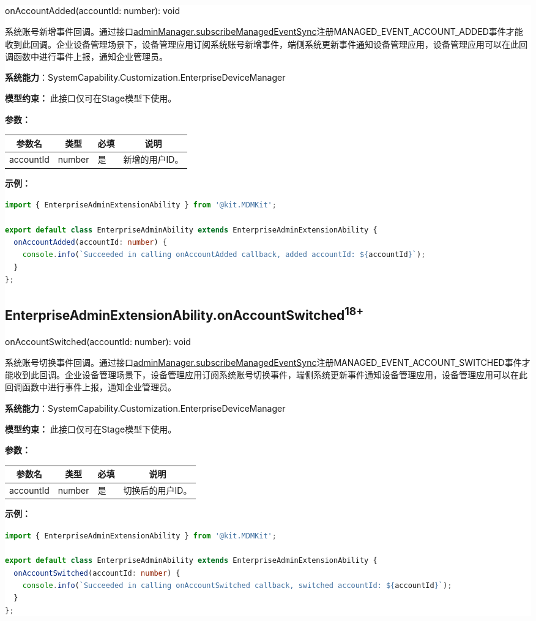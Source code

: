 onAccountAdded(accountId: number): void

系统账号新增事件回调。通过接口[adminManager.subscribeManagedEventSync](js-apis-enterprise-adminManager.md#adminmanagersubscribemanagedeventsync)注册MANAGED_EVENT_ACCOUNT_ADDED事件才能收到此回调。企业设备管理场景下，设备管理应用订阅系统账号新增事件，端侧系统更新事件通知设备管理应用，设备管理应用可以在此回调函数中进行事件上报，通知企业管理员。

**系统能力**：SystemCapability.Customization.EnterpriseDeviceManager

**模型约束：** 此接口仅可在Stage模型下使用。

**参数：**

| 参数名   | 类型                                  | 必填   | 说明      |
| ----- | ----------------------------------- | ---- | ------- |
| accountId | number | 是    | 新增的用户ID。 |

**示例：**

```ts
import { EnterpriseAdminExtensionAbility } from '@kit.MDMKit';

export default class EnterpriseAdminAbility extends EnterpriseAdminExtensionAbility {
  onAccountAdded(accountId: number) {
    console.info(`Succeeded in calling onAccountAdded callback, added accountId: ${accountId}`);
  }
};
```

## EnterpriseAdminExtensionAbility.onAccountSwitched<sup>18+</sup>

onAccountSwitched(accountId: number): void

系统账号切换事件回调。通过接口[adminManager.subscribeManagedEventSync](js-apis-enterprise-adminManager.md#adminmanagersubscribemanagedeventsync)注册MANAGED_EVENT_ACCOUNT_SWITCHED事件才能收到此回调。企业设备管理场景下，设备管理应用订阅系统账号切换事件，端侧系统更新事件通知设备管理应用，设备管理应用可以在此回调函数中进行事件上报，通知企业管理员。

**系统能力**：SystemCapability.Customization.EnterpriseDeviceManager

**模型约束：** 此接口仅可在Stage模型下使用。

**参数：**

| 参数名   | 类型                                  | 必填   | 说明      |
| ----- | ----------------------------------- | ---- | ------- |
| accountId | number | 是    | 切换后的用户ID。 |

**示例：**

```ts
import { EnterpriseAdminExtensionAbility } from '@kit.MDMKit';

export default class EnterpriseAdminAbility extends EnterpriseAdminExtensionAbility {
  onAccountSwitched(accountId: number) {
    console.info(`Succeeded in calling onAccountSwitched callback, switched accountId: ${accountId}`);
  }
};
```
